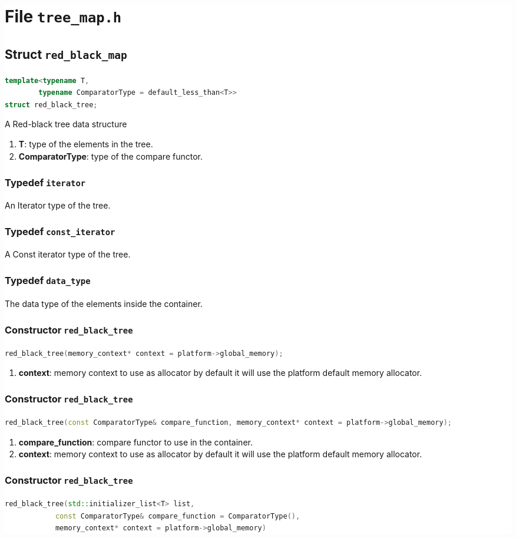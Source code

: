 # File `tree_map.h`

## Struct `red_black_map`
```C++
template<typename T,
		typename ComparatorType = default_less_than<T>>
struct red_black_tree;
```
A Red-black tree data structure

1. **T**: type of the elements in the tree.
2. **ComparatorType**: type of the compare functor.


### Typedef `iterator`
An Iterator type of the tree.


### Typedef `const_iterator`
A Const iterator type of the tree.


### Typedef `data_type`
The data type of the elements inside the container.


### Constructor `red_black_tree`
```C++
red_black_tree(memory_context* context = platform->global_memory);
```

1. **context**: memory context to use as allocator by default it will use the platform default memory allocator.


### Constructor `red_black_tree`
```C++
red_black_tree(const ComparatorType& compare_function, memory_context* context = platform->global_memory);
```

1. **compare_function**: compare functor to use in the container.
2. **context**: memory context to use as allocator by default it will use the platform default memory allocator.


### Constructor `red_black_tree`
```C++
red_black_tree(std::initializer_list<T> list,
			const ComparatorType& compare_function = ComparatorType(),
			memory_context* context = platform->global_memory)
```
